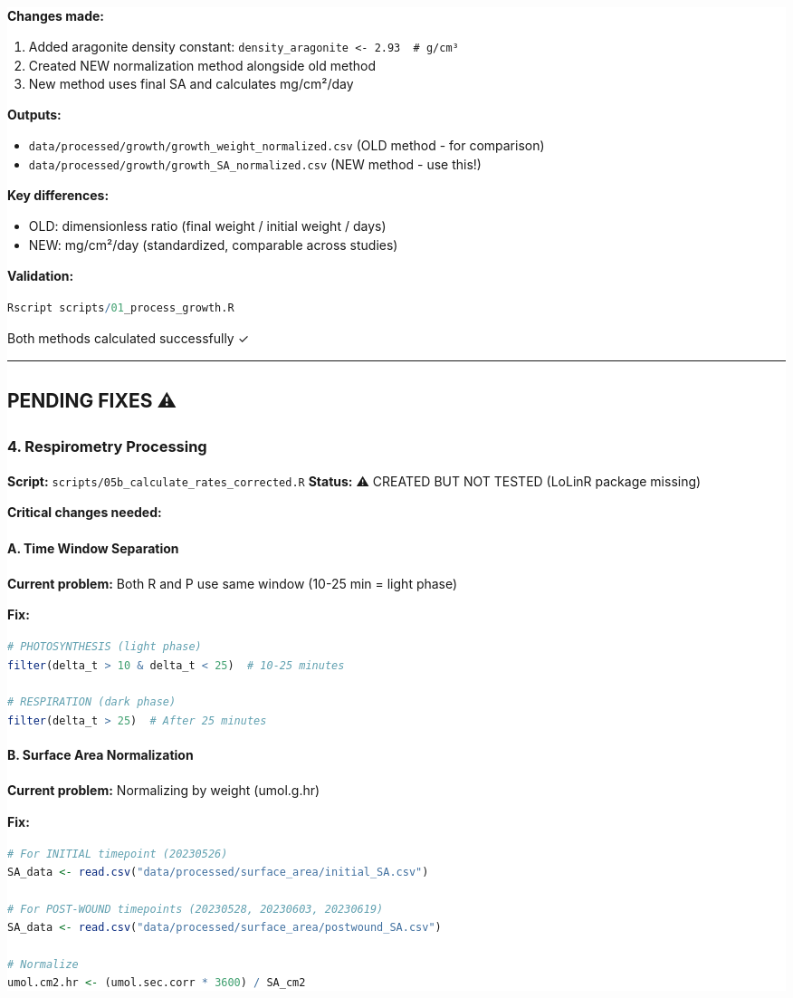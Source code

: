 **Changes made:**
1. Added aragonite density constant: `density_aragonite <- 2.93  # g/cm³`
2. Created NEW normalization method alongside old method
3. New method uses final SA and calculates mg/cm²/day

**Outputs:**
- `data/processed/growth/growth_weight_normalized.csv` (OLD method - for comparison)
- `data/processed/growth/growth_SA_normalized.csv` (NEW method - use this!)

**Key differences:**
- OLD: dimensionless ratio (final weight / initial weight / days)
- NEW: mg/cm²/day (standardized, comparable across studies)

**Validation:**
```r
Rscript scripts/01_process_growth.R
```
Both methods calculated successfully ✓

---

## PENDING FIXES ⚠️

### 4. Respirometry Processing
**Script:** `scripts/05b_calculate_rates_corrected.R`
**Status:** ⚠️ CREATED BUT NOT TESTED (LoLinR package missing)

**Critical changes needed:**

#### A. Time Window Separation
**Current problem:** Both R and P use same window (10-25 min = light phase)

**Fix:**
```r
# PHOTOSYNTHESIS (light phase)
filter(delta_t > 10 & delta_t < 25)  # 10-25 minutes

# RESPIRATION (dark phase)
filter(delta_t > 25)  # After 25 minutes
```

#### B. Surface Area Normalization
**Current problem:** Normalizing by weight (umol.g.hr)

**Fix:**
```r
# For INITIAL timepoint (20230526)
SA_data <- read.csv("data/processed/surface_area/initial_SA.csv")

# For POST-WOUND timepoints (20230528, 20230603, 20230619)
SA_data <- read.csv("data/processed/surface_area/postwound_SA.csv")

# Normalize
umol.cm2.hr <- (umol.sec.corr * 3600) / SA_cm2
```
